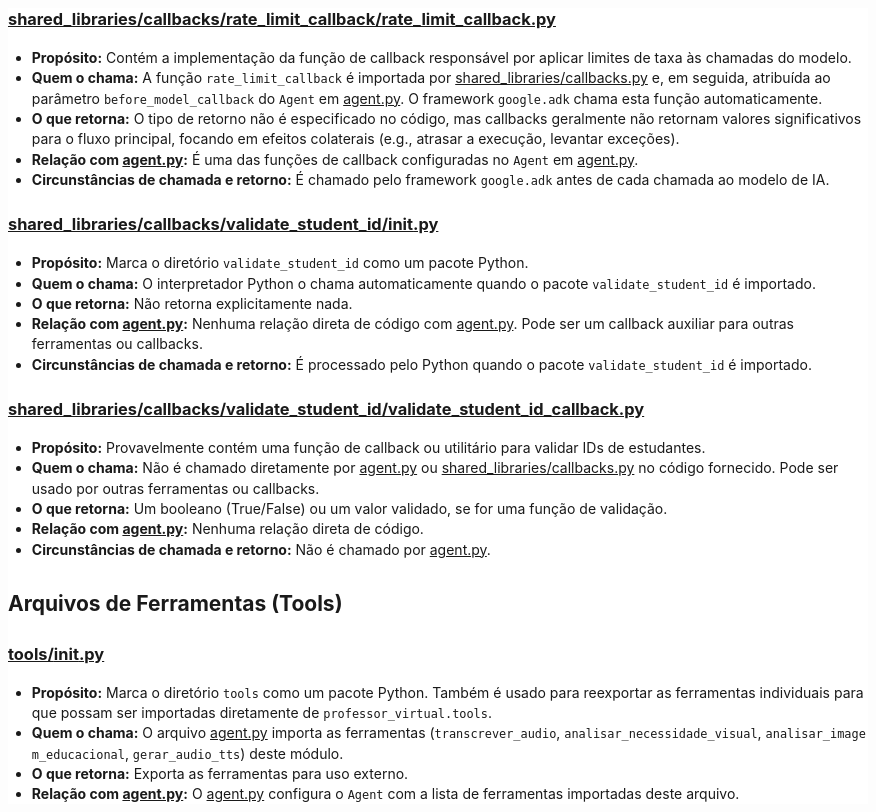 ### [shared_libraries/callbacks/rate_limit_callback/rate_limit_callback.py](professor-virtual/professor_virtual/shared_libraries/callbacks/rate_limit_callback/rate_limit_callback.py)
*   **Propósito:** Contém a implementação da função de callback responsável por aplicar limites de taxa às chamadas do modelo.
*   **Quem o chama:** A função `rate_limit_callback` é importada por [shared_libraries/callbacks.py](professor-virtual/professor_virtual/shared_libraries/callbacks.py) e, em seguida, atribuída ao parâmetro `before_model_callback` do `Agent` em [agent.py](professor-virtual/professor_virtual/agent.py). O framework `google.adk` chama esta função automaticamente.
*   **O que retorna:** O tipo de retorno não é especificado no código, mas callbacks geralmente não retornam valores significativos para o fluxo principal, focando em efeitos colaterais (e.g., atrasar a execução, levantar exceções).
*   **Relação com [agent.py](professor-virtual/professor_virtual/agent.py):** É uma das funções de callback configuradas no `Agent` em [agent.py](professor-virtual/professor_virtual/agent.py).
*   **Circunstâncias de chamada e retorno:** É chamado pelo framework `google.adk` antes de cada chamada ao modelo de IA.

### [shared_libraries/callbacks/validate_student_id/__init__.py](professor-virtual/professor_virtual/shared_libraries/callbacks/validate_student_id/__init__.py)
*   **Propósito:** Marca o diretório `validate_student_id` como um pacote Python.
*   **Quem o chama:** O interpretador Python o chama automaticamente quando o pacote `validate_student_id` é importado.
*   **O que retorna:** Não retorna explicitamente nada.
*   **Relação com [agent.py](professor-virtual/professor_virtual/agent.py):** Nenhuma relação direta de código com [agent.py](professor-virtual/professor_virtual/agent.py). Pode ser um callback auxiliar para outras ferramentas ou callbacks.
*   **Circunstâncias de chamada e retorno:** É processado pelo Python quando o pacote `validate_student_id` é importado.

### [shared_libraries/callbacks/validate_student_id/validate_student_id_callback.py](professor-virtual/professor_virtual/shared_libraries/callbacks/validate_student_id/validate_student_id_callback.py)
*   **Propósito:** Provavelmente contém uma função de callback ou utilitário para validar IDs de estudantes.
*   **Quem o chama:** Não é chamado diretamente por [agent.py](professor-virtual/professor_virtual/agent.py) ou [shared_libraries/callbacks.py](professor-virtual/professor_virtual/shared_libraries/callbacks.py) no código fornecido. Pode ser usado por outras ferramentas ou callbacks.
*   **O que retorna:** Um booleano (True/False) ou um valor validado, se for uma função de validação.
*   **Relação com [agent.py](professor-virtual/professor_virtual/agent.py):** Nenhuma relação direta de código.
*   **Circunstâncias de chamada e retorno:** Não é chamado por [agent.py](professor-virtual/professor_virtual/agent.py).

## Arquivos de Ferramentas (Tools)

### [tools/__init__.py](professor-virtual/professor_virtual/tools/__init__.py)
*   **Propósito:** Marca o diretório `tools` como um pacote Python. Também é usado para reexportar as ferramentas individuais para que possam ser importadas diretamente de `professor_virtual.tools`.
*   **Quem o chama:** O arquivo [agent.py](professor-virtual/professor_virtual/agent.py) importa as ferramentas (`transcrever_audio`, `analisar_necessidade_visual`, `analisar_imagem_educacional`, `gerar_audio_tts`) deste módulo.
*   **O que retorna:** Exporta as ferramentas para uso externo.
*   **Relação com [agent.py](professor-virtual/professor_virtual/agent.py):** O [agent.py](professor-virtual/professor_virtual/agent.py) configura o `Agent` com a lista de ferramentas importadas deste arquivo.